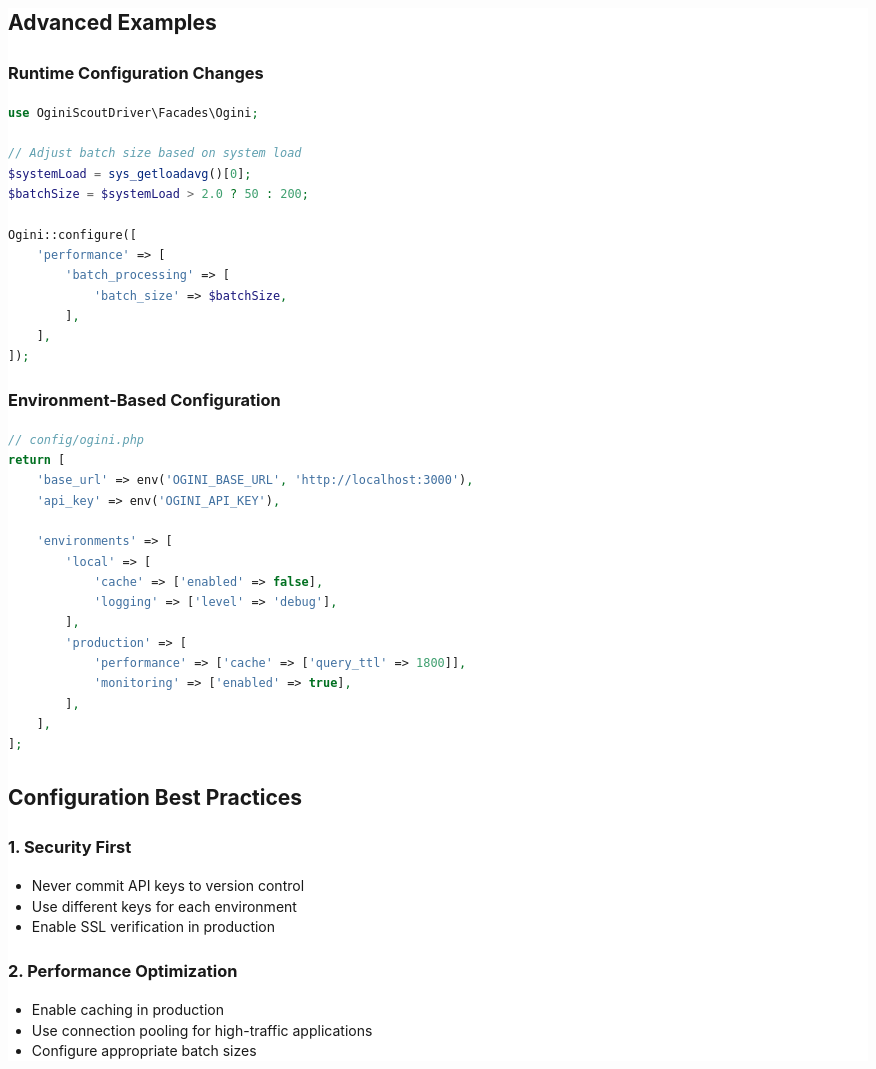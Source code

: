 ## Advanced Examples

### Runtime Configuration Changes

```php
use OginiScoutDriver\Facades\Ogini;

// Adjust batch size based on system load
$systemLoad = sys_getloadavg()[0];
$batchSize = $systemLoad > 2.0 ? 50 : 200;

Ogini::configure([
    'performance' => [
        'batch_processing' => [
            'batch_size' => $batchSize,
        ],
    ],
]);
```

### Environment-Based Configuration

```php
// config/ogini.php
return [
    'base_url' => env('OGINI_BASE_URL', 'http://localhost:3000'),
    'api_key' => env('OGINI_API_KEY'),
    
    'environments' => [
        'local' => [
            'cache' => ['enabled' => false],
            'logging' => ['level' => 'debug'],
        ],
        'production' => [
            'performance' => ['cache' => ['query_ttl' => 1800]],
            'monitoring' => ['enabled' => true],
        ],
    ],
];
```

## Configuration Best Practices

### 1. Security First
- Never commit API keys to version control
- Use different keys for each environment
- Enable SSL verification in production

### 2. Performance Optimization
- Enable caching in production
- Use connection pooling for high-traffic applications
- Configure appropriate batch sizes
